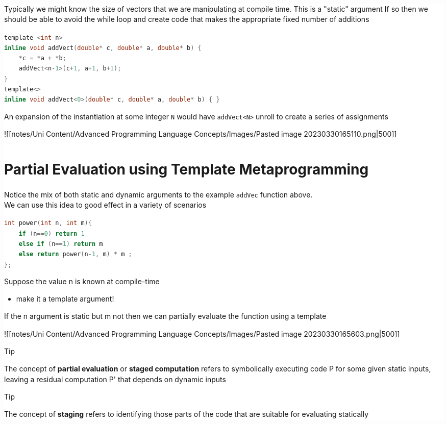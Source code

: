 Typically we might know the size of vectors that we are manipulating at compile time. This is a "static" argument
If so then we should be able to avoid the while loop and create code that makes the appropriate fixed number of additions

```C
template <int n>  
inline void addVect(double* c, double* a, double* b) {  
	*c = *a + *b;  
	addVect<n-1>(c+1, a+1, b+1);  
}  
template<>  
inline void addVect<0>(double* c, double* a, double* b) { }
```

An expansion of the instantiation at some integer `N` would have `addVect<N>` unroll to create a series of assignments

![[notes/Uni Content/Advanced Programming Language Concepts/Images/Pasted image 20230330165110.png|500]]

# Partial Evaluation using Template Metaprogramming

Notice the mix of both static and dynamic arguments to the example `addVec` function above.  
We can use this idea to good effect in a variety of scenarios

```C
int power(int n, int m){  
	if (n==0) return 1  
	else if (n==1) return m  
	else return power(n-1, m) * m ;  
};
```

Suppose the value n is known at compile-time  
- make it a template argument!

If the n argument is static but m not then we can partially evaluate the function using a template

![[notes/Uni Content/Advanced Programming Language Concepts/Images/Pasted image 20230330165603.png|500]]

>[!Tip]
>The concept of **partial evaluation** or **staged computation** refers to symbolically executing code P for some given static inputs, leaving a residual computation P' that depends on dynamic inputs

>[!Tip]
>The concept of **staging** refers to identifying those parts of the code that are suitable for evaluating statically

